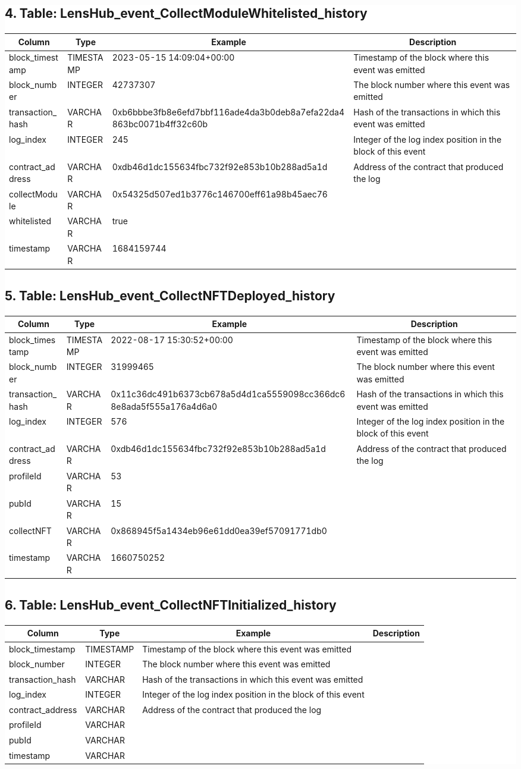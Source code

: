## 4. Table: LensHub\_event\_CollectModuleWhitelisted\_history

| Column            | Type      | Example                                                            | Description                                                  |
| ----------------- | --------- | ------------------------------------------------------------------ | ------------------------------------------------------------ |
| block\_timestamp  | TIMESTAMP | 2023-05-15 14:09:04+00:00                                          | Timestamp of the block where this event was emitted          |
| block\_number     | INTEGER   | 42737307                                                           | The block number where this event was emitted                |
| transaction\_hash | VARCHAR   | 0xb6bbbe3fb8e6efd7bbf116ade4da3b0deb8a7efa22da4863bc0071b4ff32c60b | Hash of the transactions in which this event was emitted     |
| log\_index        | INTEGER   | 245                                                                | Integer of the log index position in the block of this event |
| contract\_address | VARCHAR   | 0xdb46d1dc155634fbc732f92e853b10b288ad5a1d                         | Address of the contract that produced the log                |
| collectModule     | VARCHAR   | 0x54325d507ed1b3776c146700eff61a98b45aec76                         |                                                              |
| whitelisted       | VARCHAR   | true                                                               |                                                              |
| timestamp         | VARCHAR   | 1684159744                                                         |                                                              |

## 5. Table: LensHub\_event\_CollectNFTDeployed\_history

| Column            | Type      | Example                                                            | Description                                                  |
| ----------------- | --------- | ------------------------------------------------------------------ | ------------------------------------------------------------ |
| block\_timestamp  | TIMESTAMP | 2022-08-17 15:30:52+00:00                                          | Timestamp of the block where this event was emitted          |
| block\_number     | INTEGER   | 31999465                                                           | The block number where this event was emitted                |
| transaction\_hash | VARCHAR   | 0x11c36dc491b6373cb678a5d4d1ca5559098cc366dc68e8ada5f555a176a4d6a0 | Hash of the transactions in which this event was emitted     |
| log\_index        | INTEGER   | 576                                                                | Integer of the log index position in the block of this event |
| contract\_address | VARCHAR   | 0xdb46d1dc155634fbc732f92e853b10b288ad5a1d                         | Address of the contract that produced the log                |
| profileId         | VARCHAR   | 53                                                                 |                                                              |
| pubId             | VARCHAR   | 15                                                                 |                                                              |
| collectNFT        | VARCHAR   | 0x868945f5a1434eb96e61dd0ea39ef57091771db0                         |                                                              |
| timestamp         | VARCHAR   | 1660750252                                                         |                                                              |

## 6. Table: LensHub\_event\_CollectNFTInitialized\_history

| Column            | Type      | Example                                                      | Description |
| ----------------- | --------- | ------------------------------------------------------------ | ----------- |
| block\_timestamp  | TIMESTAMP | Timestamp of the block where this event was emitted          |             |
| block\_number     | INTEGER   | The block number where this event was emitted                |             |
| transaction\_hash | VARCHAR   | Hash of the transactions in which this event was emitted     |             |
| log\_index        | INTEGER   | Integer of the log index position in the block of this event |             |
| contract\_address | VARCHAR   | Address of the contract that produced the log                |             |
| profileId         | VARCHAR   |                                                              |             |
| pubId             | VARCHAR   |                                                              |             |
| timestamp         | VARCHAR   |                                                              |             |
